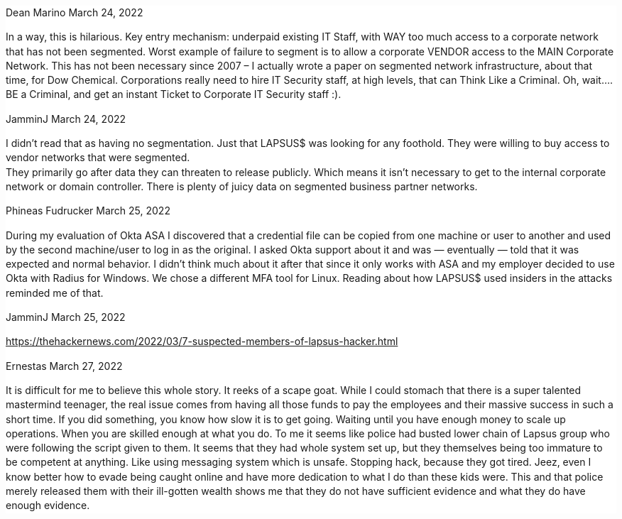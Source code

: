 






Dean Marino March 24, 2022 

In a way, this is hilarious. 
Key entry mechanism:  underpaid existing IT Staff, with WAY too much access to a corporate network that has not been segmented.  Worst example of failure to segment is to allow a corporate VENDOR access to the MAIN Corporate Network.  This has not been necessary since 2007 – I actually wrote a paper on segmented network infrastructure, about that time, for Dow Chemical.
Corporations really need to hire IT Security staff, at high levels, that can Think Like a Criminal.  Oh, wait…. BE a Criminal, and get an instant Ticket to Corporate IT Security staff :).








JamminJ March 24, 2022 

I didn’t read that as having no segmentation.
Just that LAPSUS$ was looking for any foothold.  They were willing to buy access to vendor networks that were segmented.  
They primarily go after data they can threaten to release publicly.  Which means it isn’t necessary to get to the internal corporate network or domain controller.  There is plenty of juicy data on segmented business partner networks.










Phineas Fudrucker March 25, 2022 

During my evaluation of Okta ASA I discovered that a credential file can be copied from one machine or user to another and used by the second machine/user to log in as the original. I asked Okta support about it and was — eventually — told that it was expected and normal behavior. I didn’t think much about it after that since it only works with ASA and my employer decided to use Okta with Radius for Windows.  We chose a different MFA tool for Linux.
Reading about how LAPSUS$ used insiders in the attacks reminded me of that.








JamminJ March 25, 2022 

https://thehackernews.com/2022/03/7-suspected-members-of-lapsus-hacker.html








Ernestas March 27, 2022 

It is difficult for me to believe this whole story. It reeks of a scape goat. While I could stomach that there is a super talented mastermind teenager, the real issue comes from having all those funds to pay the employees and their massive success in such a short time. If you did something, you know how slow it is to get going. Waiting until you have enough money to scale up operations. When you are skilled enough at what you do.
To me it seems like police had busted lower chain of Lapsus group who were following the script given to them. It seems that they had whole system set up, but they themselves being too immature to be competent at anything. Like using messaging system which is unsafe. Stopping hack, because they got tired. Jeez, even I know better how to evade being caught online and have more dedication to what I do than these kids were. This and that police merely released them with their ill-gotten wealth shows me that they do not have sufficient evidence and what they do have enough evidence.
